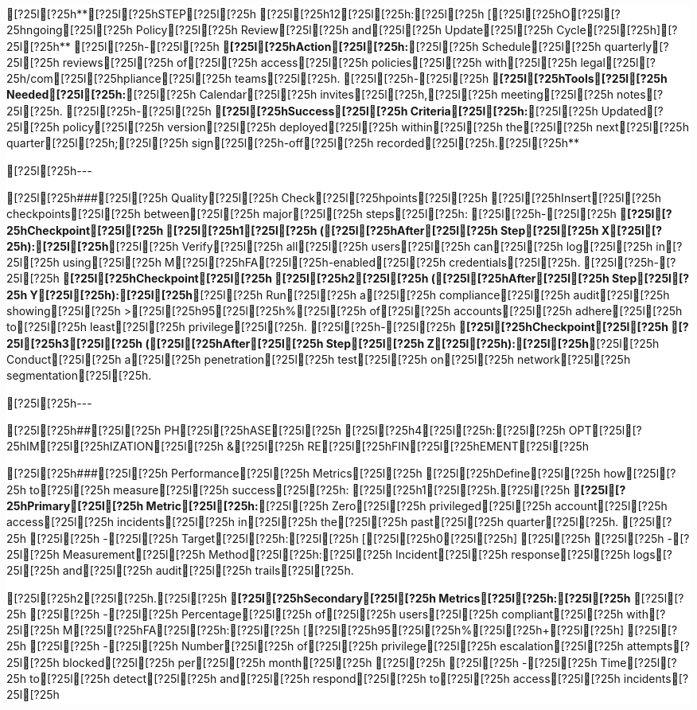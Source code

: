 [?25l[?25h**[?25l[?25hSTEP[?25l[?25h [?25l[?25h12[?25l[?25h:[?25l[?25h [[?25l[?25hO[?25l[?25hngoing[?25l[?25h Policy[?25l[?25h Review[?25l[?25h and[?25l[?25h Update[?25l[?25h Cycle[?25l[?25h][?25l[?25h**
[?25l[?25h-[?25l[?25h **[?25l[?25hAction[?25l[?25h:**[?25l[?25h Schedule[?25l[?25h quarterly[?25l[?25h reviews[?25l[?25h of[?25l[?25h access[?25l[?25h policies[?25l[?25h with[?25l[?25h legal[?25l[?25h/com[?25l[?25hpliance[?25l[?25h teams[?25l[?25h.
[?25l[?25h-[?25l[?25h **[?25l[?25hTools[?25l[?25h Needed[?25l[?25h:**[?25l[?25h Calendar[?25l[?25h invites[?25l[?25h,[?25l[?25h meeting[?25l[?25h notes[?25l[?25h.
[?25l[?25h-[?25l[?25h **[?25l[?25hSuccess[?25l[?25h Criteria[?25l[?25h:**[?25l[?25h Updated[?25l[?25h policy[?25l[?25h version[?25l[?25h deployed[?25l[?25h within[?25l[?25h the[?25l[?25h next[?25l[?25h quarter[?25l[?25h;[?25l[?25h sign[?25l[?25h-off[?25l[?25h recorded[?25l[?25h.[?25l[?25h**

[?25l[?25h---

[?25l[?25h###[?25l[?25h Quality[?25l[?25h Check[?25l[?25hpoints[?25l[?25h
[?25l[?25hInsert[?25l[?25h checkpoints[?25l[?25h between[?25l[?25h major[?25l[?25h steps[?25l[?25h:
[?25l[?25h-[?25l[?25h **[?25l[?25hCheckpoint[?25l[?25h [?25l[?25h1[?25l[?25h ([?25l[?25hAfter[?25l[?25h Step[?25l[?25h X[?25l[?25h):[?25l[?25h**[?25l[?25h Verify[?25l[?25h all[?25l[?25h users[?25l[?25h can[?25l[?25h log[?25l[?25h in[?25l[?25h using[?25l[?25h M[?25l[?25hFA[?25l[?25h-enabled[?25l[?25h credentials[?25l[?25h.
[?25l[?25h-[?25l[?25h **[?25l[?25hCheckpoint[?25l[?25h [?25l[?25h2[?25l[?25h ([?25l[?25hAfter[?25l[?25h Step[?25l[?25h Y[?25l[?25h):[?25l[?25h**[?25l[?25h Run[?25l[?25h a[?25l[?25h compliance[?25l[?25h audit[?25l[?25h showing[?25l[?25h >[?25l[?25h95[?25l[?25h%[?25l[?25h of[?25l[?25h accounts[?25l[?25h adhere[?25l[?25h to[?25l[?25h least[?25l[?25h privilege[?25l[?25h.
[?25l[?25h-[?25l[?25h **[?25l[?25hCheckpoint[?25l[?25h [?25l[?25h3[?25l[?25h ([?25l[?25hAfter[?25l[?25h Step[?25l[?25h Z[?25l[?25h):[?25l[?25h**[?25l[?25h Conduct[?25l[?25h a[?25l[?25h penetration[?25l[?25h test[?25l[?25h on[?25l[?25h network[?25l[?25h segmentation[?25l[?25h.

[?25l[?25h---

[?25l[?25h##[?25l[?25h PH[?25l[?25hASE[?25l[?25h [?25l[?25h4[?25l[?25h:[?25l[?25h OPT[?25l[?25hIM[?25l[?25hIZATION[?25l[?25h &[?25l[?25h RE[?25l[?25hFIN[?25l[?25hEMENT[?25l[?25h

[?25l[?25h###[?25l[?25h Performance[?25l[?25h Metrics[?25l[?25h
[?25l[?25hDefine[?25l[?25h how[?25l[?25h to[?25l[?25h measure[?25l[?25h success[?25l[?25h:
[?25l[?25h1[?25l[?25h.[?25l[?25h **[?25l[?25hPrimary[?25l[?25h Metric[?25l[?25h:**[?25l[?25h Zero[?25l[?25h privileged[?25l[?25h account[?25l[?25h access[?25l[?25h incidents[?25l[?25h in[?25l[?25h the[?25l[?25h past[?25l[?25h quarter[?25l[?25h.
[?25l[?25h  [?25l[?25h -[?25l[?25h Target[?25l[?25h:[?25l[?25h [[?25l[?25h0[?25l[?25h]
[?25l[?25h  [?25l[?25h -[?25l[?25h Measurement[?25l[?25h Method[?25l[?25h:[?25l[?25h Incident[?25l[?25h response[?25l[?25h logs[?25l[?25h and[?25l[?25h audit[?25l[?25h trails[?25l[?25h.

[?25l[?25h2[?25l[?25h.[?25l[?25h **[?25l[?25hSecondary[?25l[?25h Metrics[?25l[?25h:[?25l[?25h**
[?25l[?25h  [?25l[?25h -[?25l[?25h Percentage[?25l[?25h of[?25l[?25h users[?25l[?25h compliant[?25l[?25h with[?25l[?25h M[?25l[?25hFA[?25l[?25h:[?25l[?25h [[?25l[?25h95[?25l[?25h%[?25l[?25h+[?25l[?25h]
[?25l[?25h  [?25l[?25h -[?25l[?25h Number[?25l[?25h of[?25l[?25h privilege[?25l[?25h escalation[?25l[?25h attempts[?25l[?25h blocked[?25l[?25h per[?25l[?25h month[?25l[?25h
[?25l[?25h  [?25l[?25h -[?25l[?25h Time[?25l[?25h to[?25l[?25h detect[?25l[?25h and[?25l[?25h respond[?25l[?25h to[?25l[?25h access[?25l[?25h incidents[?25l[?25h
